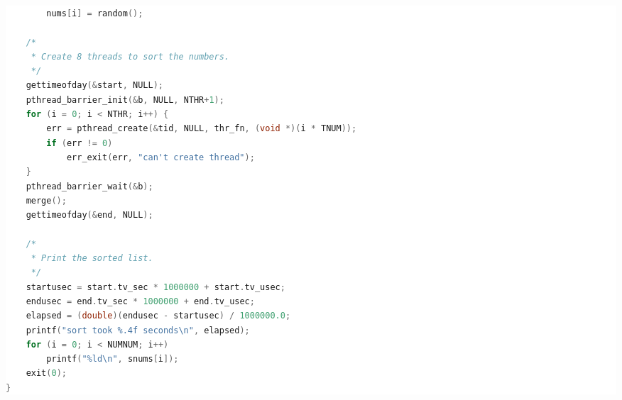 ```c++
		nums[i] = random();

	/*
	 * Create 8 threads to sort the numbers.
	 */
	gettimeofday(&start, NULL);
	pthread_barrier_init(&b, NULL, NTHR+1);
	for (i = 0; i < NTHR; i++) {
		err = pthread_create(&tid, NULL, thr_fn, (void *)(i * TNUM));
		if (err != 0)
			err_exit(err, "can't create thread");
	}
	pthread_barrier_wait(&b);
	merge();
	gettimeofday(&end, NULL);

	/*
	 * Print the sorted list.
	 */
	startusec = start.tv_sec * 1000000 + start.tv_usec;
	endusec = end.tv_sec * 1000000 + end.tv_usec;
	elapsed = (double)(endusec - startusec) / 1000000.0;
	printf("sort took %.4f seconds\n", elapsed);
	for (i = 0; i < NUMNUM; i++)
		printf("%ld\n", snums[i]);
	exit(0);
}
```
